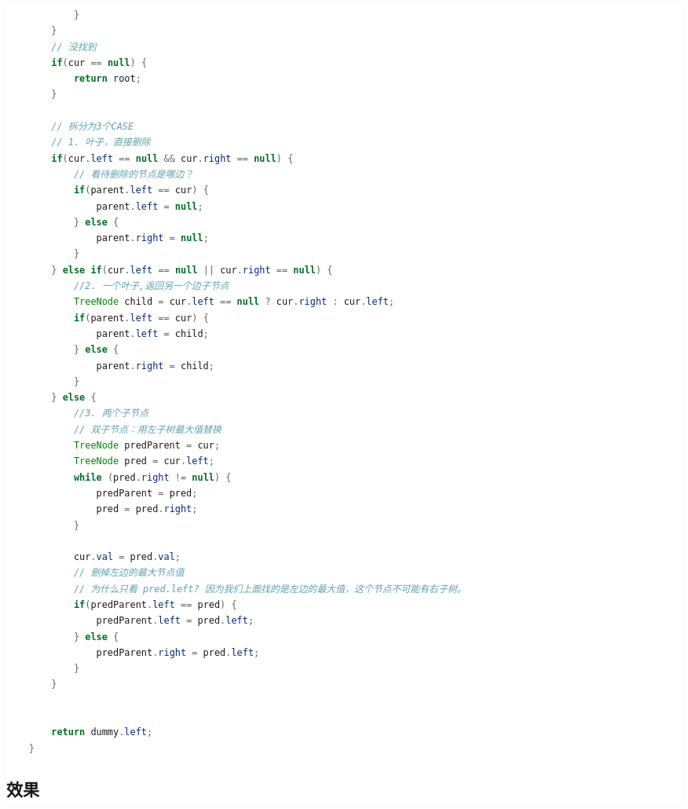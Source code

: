 ```java
            }
        }
        // 没找到
        if(cur == null) {
            return root;
        }

        // 拆分为3个CASE
        // 1. 叶子，直接删除
        if(cur.left == null && cur.right == null) {
            // 看待删除的节点是哪边？
            if(parent.left == cur) {
                parent.left = null;
            } else {
                parent.right = null;
            }
        } else if(cur.left == null || cur.right == null) {
            //2. 一个叶子,返回另一个边子节点
            TreeNode child = cur.left == null ? cur.right : cur.left;
            if(parent.left == cur) {
                parent.left = child;
            } else {
                parent.right = child;
            }
        } else {
            //3. 两个子节点
            // 双子节点：用左子树最大值替换
            TreeNode predParent = cur;
            TreeNode pred = cur.left;
            while (pred.right != null) {
                predParent = pred;
                pred = pred.right;
            }

            cur.val = pred.val;
            // 删掉左边的最大节点值
            // 为什么只看 pred.left? 因为我们上面找的是左边的最大值，这个节点不可能有右子树。
            if(predParent.left == pred) {
                predParent.left = pred.left;
            } else {
                predParent.right = pred.left;
            }
        }
        
        
        return dummy.left;    
    }
```


## 效果 
